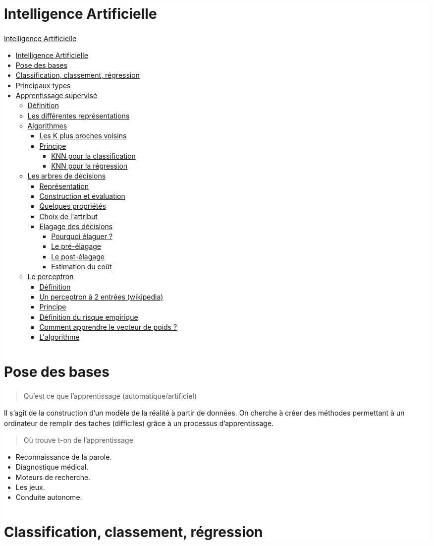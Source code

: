 # Intelligence Artificielle

[Intelligence Artificielle](#intelligence-artificielle)
- [Intelligence Artificielle](#intelligence-artificielle)
- [Pose des bases](#pose-des-bases)
- [Classification, classement, régression](#classification-classement-régression)
- [Principaux types](#principaux-types)
- [Apprentissage supervisé](#apprentissage-supervisé)
  - [Définition](#définition)
  - [Les différentes représentations](#les-différentes-représentations)
  - [Algorithmes](#algorithmes)
    - [Les K plus proches voisins](#les-k-plus-proches-voisins)
    - [Principe](#principe)
      - [KNN pour la classification](#knn-pour-la-classification)
      - [KNN pour la régression](#knn-pour-la-régression)
  - [Les arbres de décisions](#les-arbres-de-décisions)
    - [Représentation](#représentation)
    - [Construction et évaluation](#construction-et-évaluation)
    - [Quelques propriétés](#quelques-propriétés)
    - [Choix de l'attribut](#choix-de-lattribut)
    - [Elagage des décisions](#elagage-des-décisions)
      - [Pourquoi élaguer ?](#pourquoi-élaguer-)
      - [Le pré-élagage](#le-pré-élagage)
      - [Le post-élagage](#le-post-élagage)
      - [Estimation du coût](#estimation-du-coût)
  - [Le perceptron](#le-perceptron)
    - [Définition](#définition-1)
    - [Un perceptron à 2 entrées (wikipedia)](#un-perceptron-à-2-entrées-wikipedia)
    - [Principe](#principe-1)
    - [Définition du risque empirique](#définition-du-risque-empirique)
    - [Comment apprendre le vecteur de poids ?](#comment-apprendre-le-vecteur-de-poids-)
    - [L'algorithme](#lalgorithme)

# Pose des bases

> Qu’est ce que l’apprentissage (automatique/artificiel)

Il s’agit de la construction d’un modèle de la réalité à partir de
données. On cherche à créer des méthodes permettant à un ordinateur
de remplir des taches (difficiles) grâce à un processus
d’apprentissage.

> Où trouve t-on de l’apprentissage

 - Reconnaissance de la parole.
 - Diagnostique médical.
 - Moteurs de recherche.
 - Les jeux.
 - Conduite autonome.

# Classification, classement, régression
